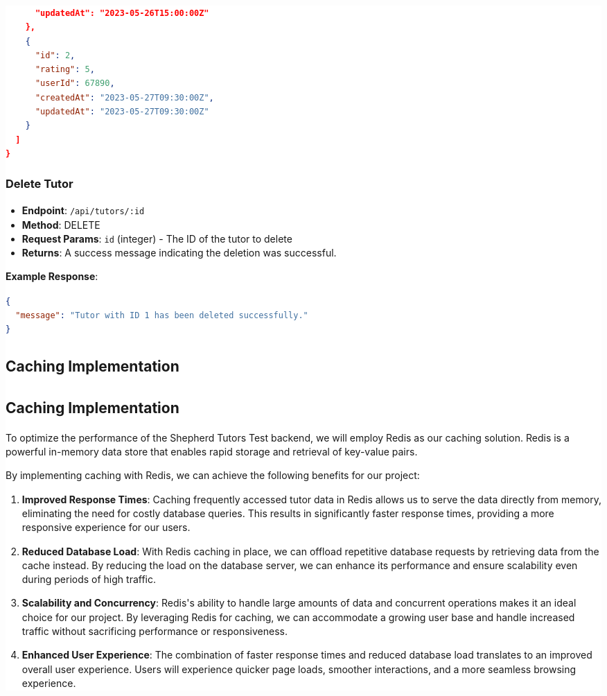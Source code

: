 ```json
      "updatedAt": "2023-05-26T15:00:00Z"
    },
    {
      "id": 2,
      "rating": 5,
      "userId": 67890,
      "createdAt": "2023-05-27T09:30:00Z",
      "updatedAt": "2023-05-27T09:30:00Z"
    }
  ]
}
```

### Delete Tutor

- **Endpoint**: `/api/tutors/:id`
- **Method**: DELETE
- **Request Params**: `id` (integer) - The ID of the tutor to delete
- **Returns**: A success message indicating the deletion was successful.

**Example Response**:
```json
{
  "message": "Tutor with ID 1 has been deleted successfully."
}
```

## Caching Implementation

## Caching Implementation

To optimize the performance of the Shepherd Tutors Test backend, we will employ Redis as our caching solution. Redis is a powerful in-memory data store that enables rapid storage and retrieval of key-value pairs.

By implementing caching with Redis, we can achieve the following benefits for our project:

1. **Improved Response Times**: Caching frequently accessed tutor data in Redis allows us to serve the data directly from memory, eliminating the need for costly database queries. This results in significantly faster response times, providing a more responsive experience for our users.

2. **Reduced Database Load**: With Redis caching in place, we can offload repetitive database requests by retrieving data from the cache instead. By reducing the load on the database server, we can enhance its performance and ensure scalability even during periods of high traffic.

3. **Scalability and Concurrency**: Redis's ability to handle large amounts of data and concurrent operations makes it an ideal choice for our project. By leveraging Redis for caching, we can accommodate a growing user base and handle increased traffic without sacrificing performance or responsiveness.

4. **Enhanced User Experience**: The combination of faster response times and reduced database load translates to an improved overall user experience. Users will experience quicker page loads, smoother interactions, and a more seamless browsing experience.

